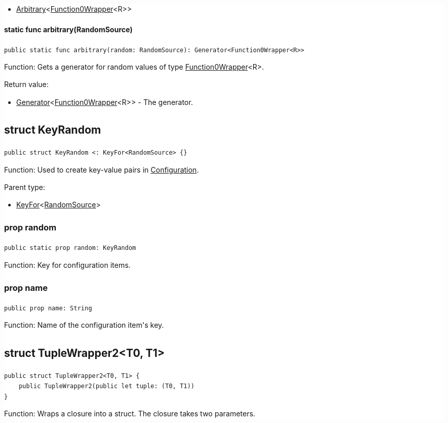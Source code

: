 - [Arbitrary](unittest_prop_test_package_interfaces.md#interface-arbitrary)\<[Function0Wrapper](#struct-function0wrapperr)\<R>>

#### static func arbitrary(RandomSource)

```cangjie
public static func arbitrary(random: RandomSource): Generator<Function0Wrapper<R>>
```

Function: Gets a generator for random values of type [Function0Wrapper](#struct-function0wrapperr)\<R>.

Return value:

- [Generator](../unittest_prop_test_package_api/unittest_prop_test_package_interfaces.md#interface-generatort)\<[Function0Wrapper](../unittest_prop_test_package_api/unittest_prop_test_package_structs.md#struct-function0wrapperr)\<R>> - The generator.

## struct KeyRandom

```cangjie
public struct KeyRandom <: KeyFor<RandomSource> {}
```

Function: Used to create key-value pairs in [Configuration](../../unittest_common/unittest_common_package_api/unittest_common_package_classes.md#class-configuration).

Parent type:

- [KeyFor](../../unittest_common/unittest_common_package_api/unittest_common_package_interfaces.md#interface-keyfor)<[RandomSource](./unittest_prop_test_package_interfaces.md#interface-randomsource)>

### prop random

```cangjie
public static prop random: KeyRandom
```

Function: Key for configuration items.

### prop name

```cangjie
public prop name: String
```

Function: Name of the configuration item's key.

## struct TupleWrapper2\<T0, T1>

```cangjie
public struct TupleWrapper2<T0, T1> {
    public TupleWrapper2(public let tuple: (T0, T1))
}
```

Function: Wraps a closure into a struct. The closure takes two parameters.
